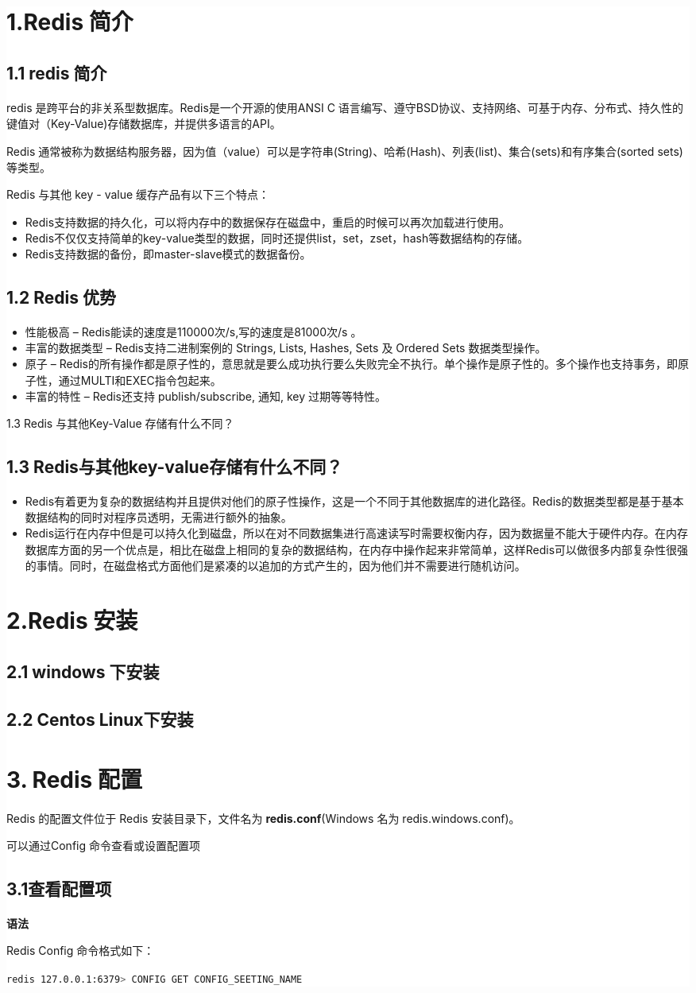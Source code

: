 # 1.Redis 简介

## 1.1 redis 简介

redis 是跨平台的非关系型数据库。Redis是一个开源的使用ANSI C 语言编写、遵守BSD协议、支持网络、可基于内存、分布式、持久性的键值对（Key-Value)存储数据库，并提供多语言的API。

Redis 通常被称为数据结构服务器，因为值（value）可以是字符串(String)、哈希(Hash)、列表(list)、集合(sets)和有序集合(sorted sets)等类型。

Redis 与其他 key - value 缓存产品有以下三个特点：

- Redis支持数据的持久化，可以将内存中的数据保存在磁盘中，重启的时候可以再次加载进行使用。
- Redis不仅仅支持简单的key-value类型的数据，同时还提供list，set，zset，hash等数据结构的存储。
- Redis支持数据的备份，即master-slave模式的数据备份。

## 1.2 Redis 优势

- 性能极高 – Redis能读的速度是110000次/s,写的速度是81000次/s 。
- 丰富的数据类型 – Redis支持二进制案例的 Strings, Lists, Hashes, Sets 及 Ordered Sets 数据类型操作。
- 原子 – Redis的所有操作都是原子性的，意思就是要么成功执行要么失败完全不执行。单个操作是原子性的。多个操作也支持事务，即原子性，通过MULTI和EXEC指令包起来。
- 丰富的特性 – Redis还支持 publish/subscribe, 通知, key 过期等等特性。

1.3 Redis 与其他Key-Value 存储有什么不同？

## 1.3 Redis与其他key-value存储有什么不同？

- Redis有着更为复杂的数据结构并且提供对他们的原子性操作，这是一个不同于其他数据库的进化路径。Redis的数据类型都是基于基本数据结构的同时对程序员透明，无需进行额外的抽象。
- Redis运行在内存中但是可以持久化到磁盘，所以在对不同数据集进行高速读写时需要权衡内存，因为数据量不能大于硬件内存。在内存数据库方面的另一个优点是，相比在磁盘上相同的复杂的数据结构，在内存中操作起来非常简单，这样Redis可以做很多内部复杂性很强的事情。同时，在磁盘格式方面他们是紧凑的以追加的方式产生的，因为他们并不需要进行随机访问。

# 2.Redis 安装

## 2.1 windows 下安装

## 2.2 Centos Linux下安装

# 3. Redis 配置

Redis 的配置文件位于 Redis 安装目录下，文件名为 **redis.conf**(Windows 名为 redis.windows.conf)。

可以通过Config 命令查看或设置配置项

## 3.1查看配置项

**语法**

Redis Config  命令格式如下：

```sh
redis 127.0.0.1:6379> CONFIG GET CONFIG_SEETING_NAME
```

